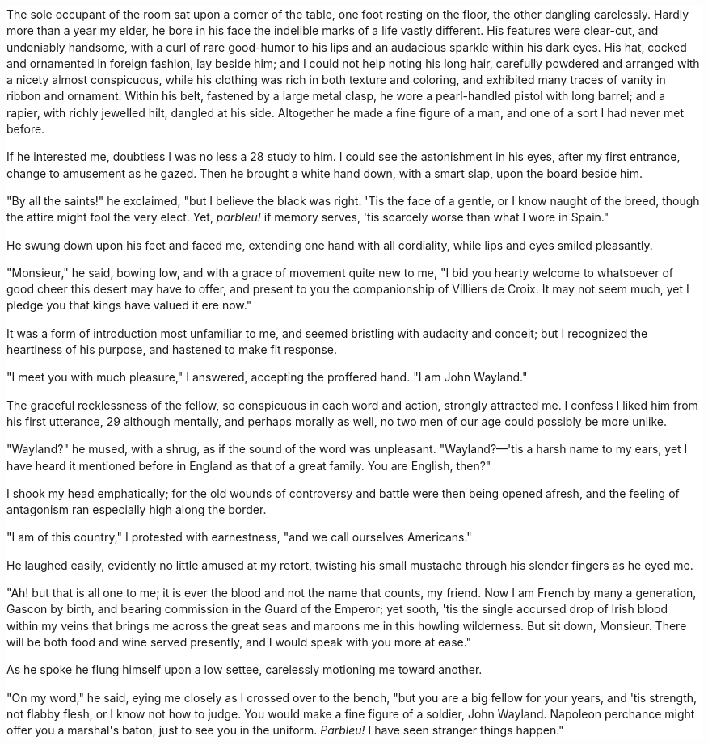 The sole occupant of the room sat upon a corner of the table, one foot resting on the floor, the other dangling carelessly. Hardly more than a year my elder, he bore in his face the indelible marks of a life vastly different. His features were clear-cut, and undeniably handsome, with a curl of rare good-humor to his lips and an audacious sparkle within his dark eyes. His hat, cocked and ornamented in foreign fashion, lay beside him; and I could not help noting his long hair, carefully powdered and arranged with a nicety almost conspicuous, while his clothing was rich in both texture and coloring, and exhibited many traces of vanity in ribbon and ornament. Within his belt, fastened by a large metal clasp, he wore a pearl-handled pistol with long barrel; and a rapier, with richly jewelled hilt, dangled at his side. Altogether he made a fine figure of a man, and one of a sort I had never met before.

If he interested me, doubtless I was no less a  28  study to him. I could see the astonishment in his eyes, after my first entrance, change to amusement as he gazed. Then he brought a white hand down, with a smart slap, upon the board beside him.

"By all the saints!" he exclaimed, "but I believe the black was right. 'Tis the face of a gentle, or I know naught of the breed, though the attire might fool the very elect. Yet, _parbleu!_ if memory serves, 'tis scarcely worse than what I wore in Spain."

He swung down upon his feet and faced me, extending one hand with all cordiality, while lips and eyes smiled pleasantly.

"Monsieur," he said, bowing low, and with a grace of movement quite new to me, "I bid you hearty welcome to whatsoever of good cheer this desert may have to offer, and present to you the companionship of Villiers de Croix. It may not seem much, yet I pledge you that kings have valued it ere now."

It was a form of introduction most unfamiliar to me, and seemed bristling with audacity and conceit; but I recognized the heartiness of his purpose, and hastened to make fit response.

"I meet you with much pleasure," I answered, accepting the proffered hand. "I am John Wayland."

The graceful recklessness of the fellow, so conspicuous in each word and action, strongly attracted me. I confess I liked him from his first utterance,  29  although mentally, and perhaps morally as well, no two men of our age could possibly be more unlike.

"Wayland?" he mused, with a shrug, as if the sound of the word was unpleasant. "Wayland?—'tis a harsh name to my ears, yet I have heard it mentioned before in England as that of a great family. You are English, then?"

I shook my head emphatically; for the old wounds of controversy and battle were then being opened afresh, and the feeling of antagonism ran especially high along the border.

"I am of this country," I protested with earnestness, "and we call ourselves Americans."

He laughed easily, evidently no little amused at my retort, twisting his small mustache through his slender fingers as he eyed me.

"Ah! but that is all one to me; it is ever the blood and not the name that counts, my friend. Now I am French by many a generation, Gascon by birth, and bearing commission in the Guard of the Emperor; yet sooth, 'tis the single accursed drop of Irish blood within my veins that brings me across the great seas and maroons me in this howling wilderness. But sit down, Monsieur. There will be both food and wine served presently, and I would speak with you more at ease."

As he spoke he flung himself upon a low settee, carelessly motioning me toward another.

"On my word," he said, eying me closely as I crossed over to the bench, "but you are a big fellow for your years, and 'tis strength, not flabby flesh, or I know not how to judge. You would make a fine figure of a soldier, John Wayland. Napoleon perchance might offer you a marshal's baton, just to see you in the uniform. _Parbleu!_ I have seen stranger things happen."
